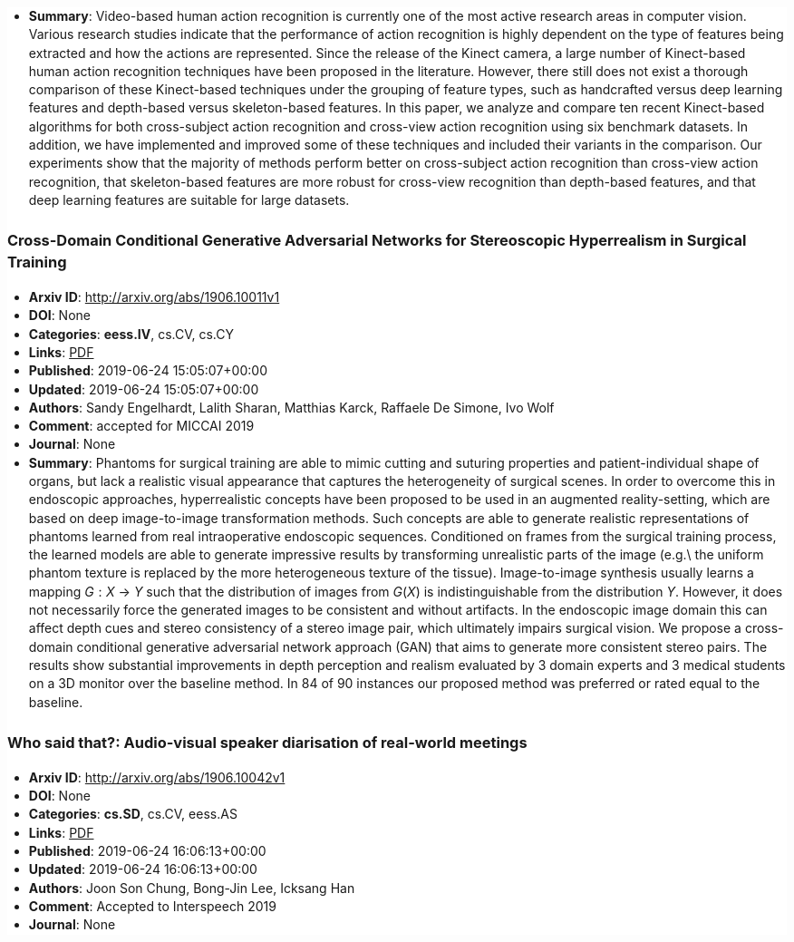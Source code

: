 - **Summary**: Video-based human action recognition is currently one of the most active research areas in computer vision. Various research studies indicate that the performance of action recognition is highly dependent on the type of features being extracted and how the actions are represented. Since the release of the Kinect camera, a large number of Kinect-based human action recognition techniques have been proposed in the literature. However, there still does not exist a thorough comparison of these Kinect-based techniques under the grouping of feature types, such as handcrafted versus deep learning features and depth-based versus skeleton-based features. In this paper, we analyze and compare ten recent Kinect-based algorithms for both cross-subject action recognition and cross-view action recognition using six benchmark datasets. In addition, we have implemented and improved some of these techniques and included their variants in the comparison. Our experiments show that the majority of methods perform better on cross-subject action recognition than cross-view action recognition, that skeleton-based features are more robust for cross-view recognition than depth-based features, and that deep learning features are suitable for large datasets.



### Cross-Domain Conditional Generative Adversarial Networks for Stereoscopic Hyperrealism in Surgical Training
- **Arxiv ID**: http://arxiv.org/abs/1906.10011v1
- **DOI**: None
- **Categories**: **eess.IV**, cs.CV, cs.CY
- **Links**: [PDF](http://arxiv.org/pdf/1906.10011v1)
- **Published**: 2019-06-24 15:05:07+00:00
- **Updated**: 2019-06-24 15:05:07+00:00
- **Authors**: Sandy Engelhardt, Lalith Sharan, Matthias Karck, Raffaele De Simone, Ivo Wolf
- **Comment**: accepted for MICCAI 2019
- **Journal**: None
- **Summary**: Phantoms for surgical training are able to mimic cutting and suturing properties and patient-individual shape of organs, but lack a realistic visual appearance that captures the heterogeneity of surgical scenes. In order to overcome this in endoscopic approaches, hyperrealistic concepts have been proposed to be used in an augmented reality-setting, which are based on deep image-to-image transformation methods. Such concepts are able to generate realistic representations of phantoms learned from real intraoperative endoscopic sequences. Conditioned on frames from the surgical training process, the learned models are able to generate impressive results by transforming unrealistic parts of the image (e.g.\ the uniform phantom texture is replaced by the more heterogeneous texture of the tissue). Image-to-image synthesis usually learns a mapping $G:X~\to~Y$ such that the distribution of images from $G(X)$ is indistinguishable from the distribution $Y$. However, it does not necessarily force the generated images to be consistent and without artifacts. In the endoscopic image domain this can affect depth cues and stereo consistency of a stereo image pair, which ultimately impairs surgical vision. We propose a cross-domain conditional generative adversarial network approach (GAN) that aims to generate more consistent stereo pairs. The results show substantial improvements in depth perception and realism evaluated by 3 domain experts and 3 medical students on a 3D monitor over the baseline method. In 84 of 90 instances our proposed method was preferred or rated equal to the baseline.



### Who said that?: Audio-visual speaker diarisation of real-world meetings
- **Arxiv ID**: http://arxiv.org/abs/1906.10042v1
- **DOI**: None
- **Categories**: **cs.SD**, cs.CV, eess.AS
- **Links**: [PDF](http://arxiv.org/pdf/1906.10042v1)
- **Published**: 2019-06-24 16:06:13+00:00
- **Updated**: 2019-06-24 16:06:13+00:00
- **Authors**: Joon Son Chung, Bong-Jin Lee, Icksang Han
- **Comment**: Accepted to Interspeech 2019
- **Journal**: None